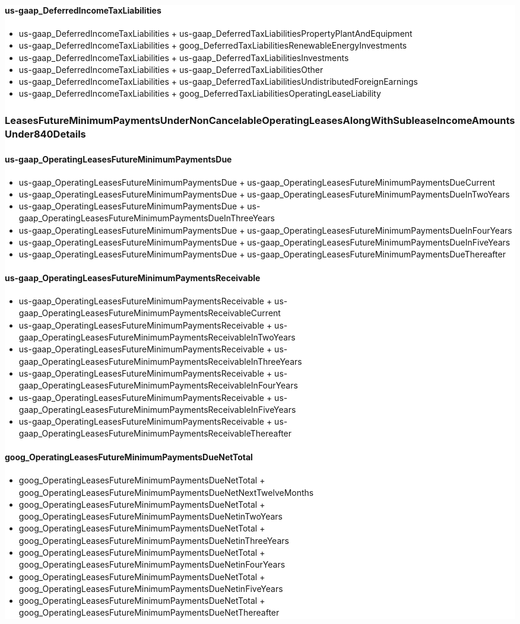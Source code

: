#### us-gaap_DeferredIncomeTaxLiabilities

- us-gaap_DeferredIncomeTaxLiabilities + us-gaap_DeferredTaxLiabilitiesPropertyPlantAndEquipment
- us-gaap_DeferredIncomeTaxLiabilities + goog_DeferredTaxLiabilitiesRenewableEnergyInvestments
- us-gaap_DeferredIncomeTaxLiabilities + us-gaap_DeferredTaxLiabilitiesInvestments
- us-gaap_DeferredIncomeTaxLiabilities + us-gaap_DeferredTaxLiabilitiesOther
- us-gaap_DeferredIncomeTaxLiabilities + us-gaap_DeferredTaxLiabilitiesUndistributedForeignEarnings
- us-gaap_DeferredIncomeTaxLiabilities + goog_DeferredTaxLiabilitiesOperatingLeaseLiability

### LeasesFutureMinimumPaymentsUnderNonCancelableOperatingLeasesAlongWithSubleaseIncomeAmountsUnder840Details

#### us-gaap_OperatingLeasesFutureMinimumPaymentsDue

- us-gaap_OperatingLeasesFutureMinimumPaymentsDue + us-gaap_OperatingLeasesFutureMinimumPaymentsDueCurrent
- us-gaap_OperatingLeasesFutureMinimumPaymentsDue + us-gaap_OperatingLeasesFutureMinimumPaymentsDueInTwoYears
- us-gaap_OperatingLeasesFutureMinimumPaymentsDue + us-gaap_OperatingLeasesFutureMinimumPaymentsDueInThreeYears
- us-gaap_OperatingLeasesFutureMinimumPaymentsDue + us-gaap_OperatingLeasesFutureMinimumPaymentsDueInFourYears
- us-gaap_OperatingLeasesFutureMinimumPaymentsDue + us-gaap_OperatingLeasesFutureMinimumPaymentsDueInFiveYears
- us-gaap_OperatingLeasesFutureMinimumPaymentsDue + us-gaap_OperatingLeasesFutureMinimumPaymentsDueThereafter

#### us-gaap_OperatingLeasesFutureMinimumPaymentsReceivable

- us-gaap_OperatingLeasesFutureMinimumPaymentsReceivable + us-gaap_OperatingLeasesFutureMinimumPaymentsReceivableCurrent
- us-gaap_OperatingLeasesFutureMinimumPaymentsReceivable + us-gaap_OperatingLeasesFutureMinimumPaymentsReceivableInTwoYears
- us-gaap_OperatingLeasesFutureMinimumPaymentsReceivable + us-gaap_OperatingLeasesFutureMinimumPaymentsReceivableInThreeYears
- us-gaap_OperatingLeasesFutureMinimumPaymentsReceivable + us-gaap_OperatingLeasesFutureMinimumPaymentsReceivableInFourYears
- us-gaap_OperatingLeasesFutureMinimumPaymentsReceivable + us-gaap_OperatingLeasesFutureMinimumPaymentsReceivableInFiveYears
- us-gaap_OperatingLeasesFutureMinimumPaymentsReceivable + us-gaap_OperatingLeasesFutureMinimumPaymentsReceivableThereafter

#### goog_OperatingLeasesFutureMinimumPaymentsDueNetTotal

- goog_OperatingLeasesFutureMinimumPaymentsDueNetTotal + goog_OperatingLeasesFutureMinimumPaymentsDueNetNextTwelveMonths
- goog_OperatingLeasesFutureMinimumPaymentsDueNetTotal + goog_OperatingLeasesFutureMinimumPaymentsDueNetinTwoYears
- goog_OperatingLeasesFutureMinimumPaymentsDueNetTotal + goog_OperatingLeasesFutureMinimumPaymentsDueNetinThreeYears
- goog_OperatingLeasesFutureMinimumPaymentsDueNetTotal + goog_OperatingLeasesFutureMinimumPaymentsDueNetinFourYears
- goog_OperatingLeasesFutureMinimumPaymentsDueNetTotal + goog_OperatingLeasesFutureMinimumPaymentsDueNetinFiveYears
- goog_OperatingLeasesFutureMinimumPaymentsDueNetTotal + goog_OperatingLeasesFutureMinimumPaymentsDueNetThereafter
